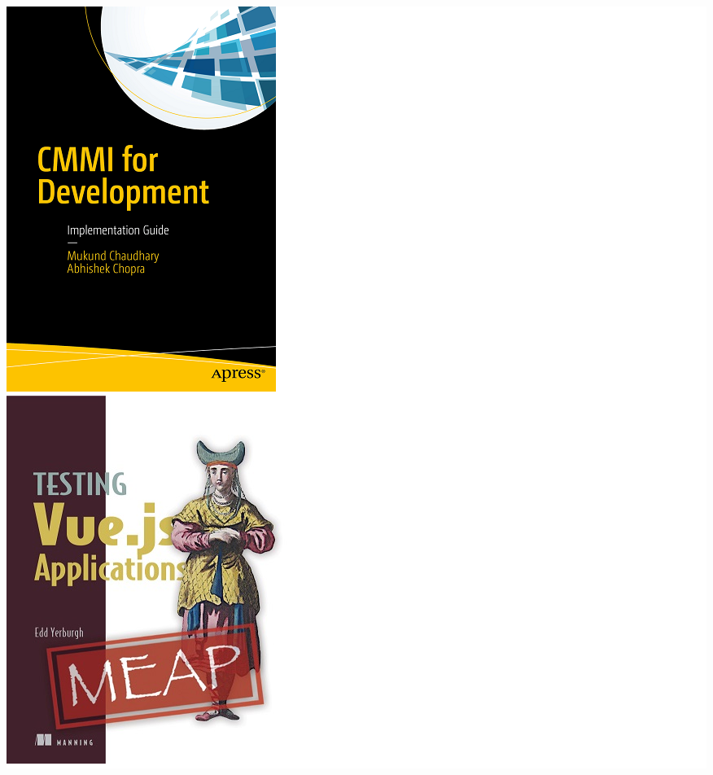 <div class="image-box"><a href="{{site.url}}/daily/2017/10/25/#apress-daily"><img class="resize" alt="CMMI for Development" src="/assets/img/learning/apress/cmmi-for-development.png"/></a></div>
<div class="image-box"><a href="{{site.url}}/daily/2017/10/25/#manning-daily-1"><img class="resize" alt="Testing Vue.js Applications" src="/assets/img/learning/manning/testing-vue-js-applications-meap.png"/></a></div>